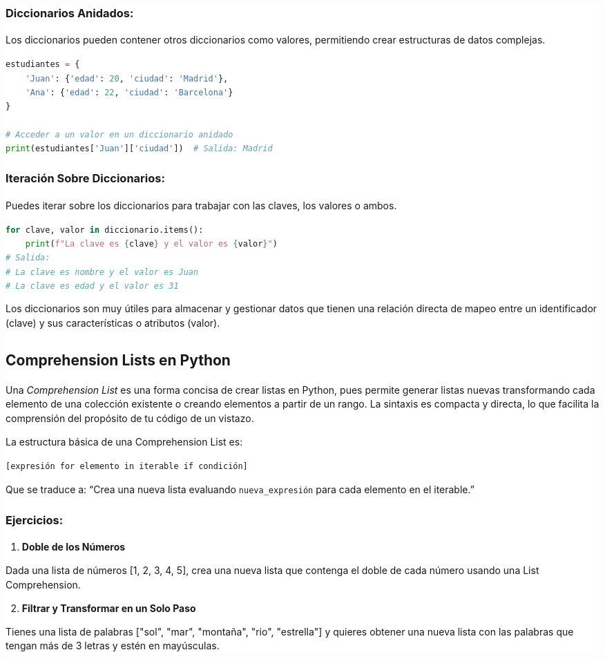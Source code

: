 ### Diccionarios Anidados:

Los diccionarios pueden contener otros diccionarios como valores, permitiendo crear estructuras de datos complejas.

```python
estudiantes = {
    'Juan': {'edad': 20, 'ciudad': 'Madrid'},
    'Ana': {'edad': 22, 'ciudad': 'Barcelona'}
}

# Acceder a un valor en un diccionario anidado
print(estudiantes['Juan']['ciudad'])  # Salida: Madrid
```

### Iteración Sobre Diccionarios:

Puedes iterar sobre los diccionarios para trabajar con las claves, los valores o ambos.

```python
for clave, valor in diccionario.items():
    print(f"La clave es {clave} y el valor es {valor}")
# Salida:
# La clave es nombre y el valor es Juan
# La clave es edad y el valor es 31
```

Los diccionarios son muy útiles para almacenar y gestionar datos que tienen una relación directa de mapeo entre un identificador (clave) y sus características o atributos (valor).

## Comprehension Lists en Python

Una *Comprehension List* es una forma concisa de crear listas en Python, pues permite generar listas nuevas transformando cada elemento de una colección existente o creando elementos a partir de un rango. La sintaxis es compacta y directa, lo que facilita la comprensión del propósito de tu código de un vistazo.

La estructura básica de una Comprehension List es:

`[expresión for elemento in iterable if condición]`

Que se traduce a: “Crea una nueva lista evaluando `nueva_expresión` para cada elemento en el iterable.”

### Ejercicios:

1. **Doble de los Números**

Dada una lista de números [1, 2, 3, 4, 5], crea una nueva lista que contenga el doble de cada número usando una List Comprehension.

2. **Filtrar y Transformar en un Solo Paso**

Tienes una lista de palabras ["sol", "mar", "montaña", "rio", "estrella"] y quieres obtener una nueva lista con las palabras que tengan más de 3 letras y estén en mayúsculas.
